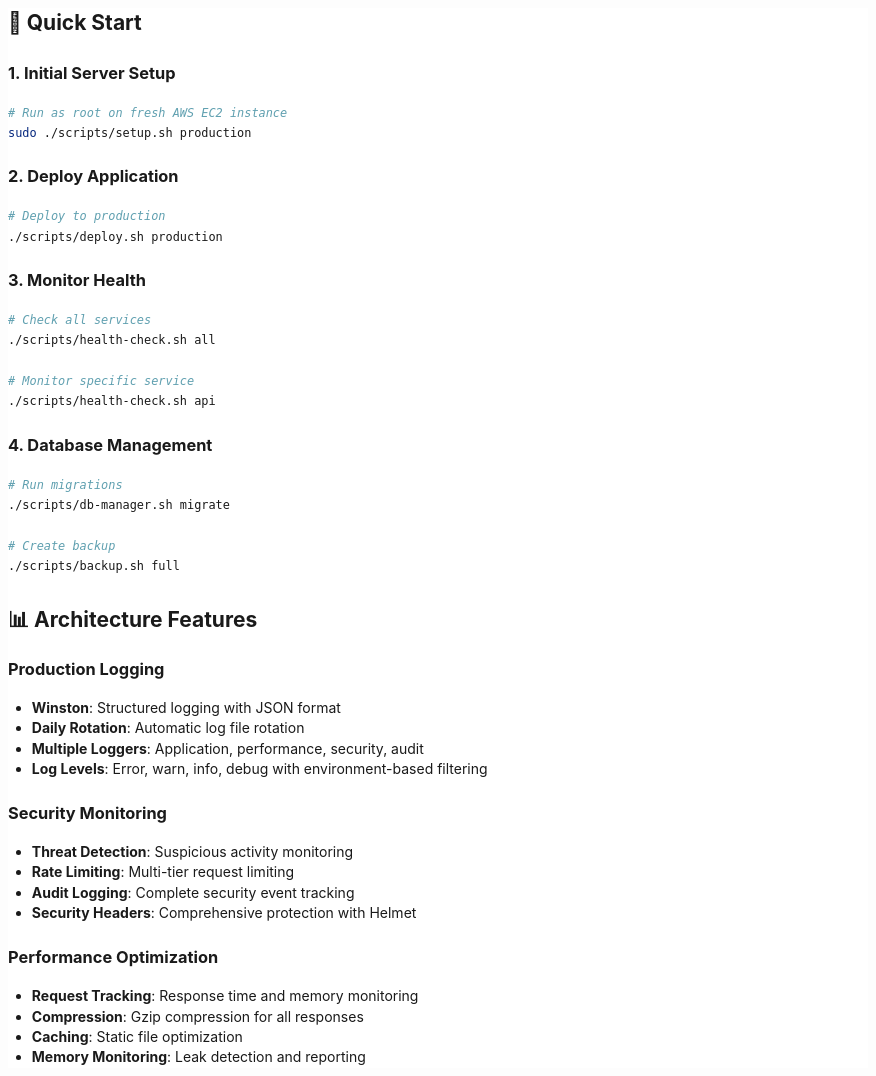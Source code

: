 ## 🔧 Quick Start

### 1. Initial Server Setup
```bash
# Run as root on fresh AWS EC2 instance
sudo ./scripts/setup.sh production
```

### 2. Deploy Application
```bash
# Deploy to production
./scripts/deploy.sh production
```

### 3. Monitor Health
```bash
# Check all services
./scripts/health-check.sh all

# Monitor specific service
./scripts/health-check.sh api
```

### 4. Database Management
```bash
# Run migrations
./scripts/db-manager.sh migrate

# Create backup
./scripts/backup.sh full
```

## 📊 Architecture Features

### Production Logging
- **Winston**: Structured logging with JSON format
- **Daily Rotation**: Automatic log file rotation
- **Multiple Loggers**: Application, performance, security, audit
- **Log Levels**: Error, warn, info, debug with environment-based filtering

### Security Monitoring
- **Threat Detection**: Suspicious activity monitoring
- **Rate Limiting**: Multi-tier request limiting
- **Audit Logging**: Complete security event tracking
- **Security Headers**: Comprehensive protection with Helmet

### Performance Optimization
- **Request Tracking**: Response time and memory monitoring
- **Compression**: Gzip compression for all responses
- **Caching**: Static file optimization
- **Memory Monitoring**: Leak detection and reporting
